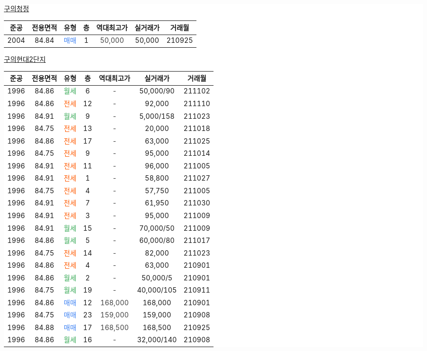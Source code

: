 [구의청정](https://search.naver.com/search.naver?query=%EC%84%9C%EC%9A%B8%ED%8A%B9%EB%B3%84%EC%8B%9C+%EA%B4%91%EC%A7%84%EA%B5%AC+%EA%B5%AC%EC%9D%98%EB%8F%99+%EA%B5%AC%EC%9D%98%EC%B2%AD%EC%A0%95)

|준공|전용면적|유형|층|역대최고가|실거래가|거래월|
|:---:|:---:|:---:|:---:|:---:|:---:|:---:|
|2004|84.84|<span style="color:#4285f3">매매</span>|1|<span style="color:#444444">50,000</span>|50,000|210925|

[구의현대2단지](https://search.naver.com/search.naver?query=%EC%84%9C%EC%9A%B8%ED%8A%B9%EB%B3%84%EC%8B%9C+%EA%B4%91%EC%A7%84%EA%B5%AC+%EA%B5%AC%EC%9D%98%EB%8F%99+%EA%B5%AC%EC%9D%98%ED%98%84%EB%8C%802%EB%8B%A8%EC%A7%80)

|준공|전용면적|유형|층|역대최고가|실거래가|거래월|
|:---:|:---:|:---:|:---:|:---:|:---:|:---:|
|1996|84.86|<span style="color:#34a853">월세</span>|6|<span style="color:#444444">-</span>|50,000/90|211102|
|1996|84.86|<span style="color:#ff5a00">전세</span>|12|<span style="color:#444444">-</span>|92,000|211110|
|1996|84.91|<span style="color:#34a853">월세</span>|9|<span style="color:#444444">-</span>|5,000/158|211023|
|1996|84.75|<span style="color:#ff5a00">전세</span>|13|<span style="color:#444444">-</span>|20,000|211018|
|1996|84.86|<span style="color:#ff5a00">전세</span>|17|<span style="color:#444444">-</span>|63,000|211025|
|1996|84.75|<span style="color:#ff5a00">전세</span>|9|<span style="color:#444444">-</span>|95,000|211014|
|1996|84.91|<span style="color:#ff5a00">전세</span>|11|<span style="color:#444444">-</span>|96,000|211005|
|1996|84.91|<span style="color:#ff5a00">전세</span>|1|<span style="color:#444444">-</span>|58,800|211027|
|1996|84.75|<span style="color:#ff5a00">전세</span>|4|<span style="color:#444444">-</span>|57,750|211005|
|1996|84.91|<span style="color:#ff5a00">전세</span>|7|<span style="color:#444444">-</span>|61,950|211030|
|1996|84.91|<span style="color:#ff5a00">전세</span>|3|<span style="color:#444444">-</span>|95,000|211009|
|1996|84.91|<span style="color:#34a853">월세</span>|15|<span style="color:#444444">-</span>|70,000/50|211009|
|1996|84.86|<span style="color:#34a853">월세</span>|5|<span style="color:#444444">-</span>|60,000/80|211017|
|1996|84.75|<span style="color:#ff5a00">전세</span>|14|<span style="color:#444444">-</span>|82,000|211023|
|1996|84.86|<span style="color:#ff5a00">전세</span>|4|<span style="color:#444444">-</span>|63,000|210901|
|1996|84.86|<span style="color:#34a853">월세</span>|2|<span style="color:#444444">-</span>|50,000/5|210901|
|1996|84.75|<span style="color:#34a853">월세</span>|19|<span style="color:#444444">-</span>|40,000/105|210911|
|1996|84.86|<span style="color:#4285f3">매매</span>|12|<span style="color:#444444">168,000</span>|168,000|210901|
|1996|84.75|<span style="color:#4285f3">매매</span>|23|<span style="color:#444444">159,000</span>|159,000|210908|
|1996|84.88|<span style="color:#4285f3">매매</span>|17|<span style="color:#444444">168,500</span>|168,500|210925|
|1996|84.86|<span style="color:#34a853">월세</span>|16|<span style="color:#444444">-</span>|32,000/140|210908|


<script async src="//pagead2.googlesyndication.com/pagead/js/adsbygoogle.js"></script>

<ins class="adsbygoogle"
     style="display:block"
     data-ad-client="ca-pub-2446590836940007"
     data-ad-slot="1659523306"
     data-ad-format="auto"
     data-full-width-responsive="true"></ins>
<script>
(adsbygoogle = window.adsbygoogle || []).push({});
</script>
